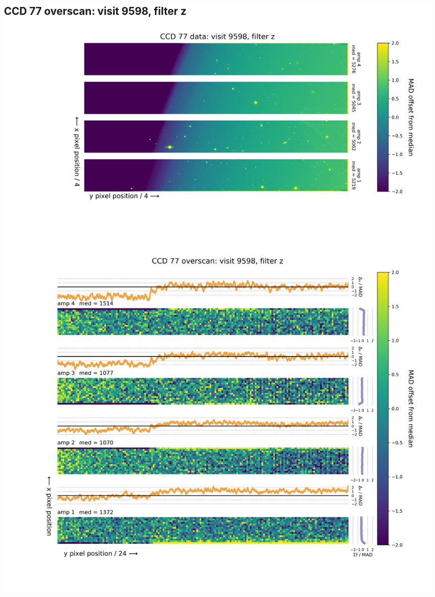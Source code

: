 ## CCD 77 overscan: visit 9598, filter z![](ccd077_visit9598_z_data.png)
![](ccd077_visit9598_z_overscan.png)
